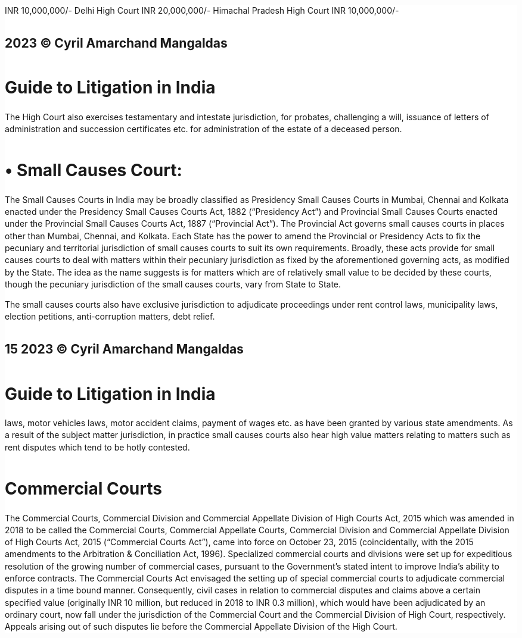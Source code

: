 <td>INR 10,000,000/-</td>
</tr>
<tr>
<td>Delhi High Court</td>
<td>INR 20,000,000/-</td>
</tr>
<tr>
<td>Himachal Pradesh High Court</td>
<td>INR 10,000,000/-</td>
</tr>
</table>

2023 © Cyril Amarchand Mangaldas
---
# Guide to Litigation in India

The High Court also exercises testamentary and intestate jurisdiction, for probates, challenging a will, issuance of letters of administration and succession certificates etc. for administration of the estate of a deceased person.

# • Small Causes Court:

The Small Causes Courts in India may be broadly classified as Presidency Small Causes Courts in Mumbai, Chennai and Kolkata enacted under the Presidency Small Causes Courts Act, 1882 (“Presidency Act”) and Provincial Small Causes Courts enacted under the Provincial Small Causes Courts Act, 1887 (“Provincial Act”). The Provincial Act governs small causes courts in places other than Mumbai, Chennai, and Kolkata. Each State has the power to amend the Provincial or Presidency Acts to fix the pecuniary and territorial jurisdiction of small causes courts to suit its own requirements. Broadly, these acts provide for small causes courts to deal with matters within their pecuniary jurisdiction as fixed by the aforementioned governing acts, as modified by the State. The idea as the name suggests is for matters which are of relatively small value to be decided by these courts, though the pecuniary jurisdiction of the small causes courts, vary from State to State.

The small causes courts also have exclusive jurisdiction to adjudicate proceedings under rent control laws, municipality laws, election petitions, anti-corruption matters, debt relief.

15 2023 © Cyril Amarchand Mangaldas
---
# Guide to Litigation in India

laws, motor vehicles laws, motor accident claims, payment of wages etc. as have been granted by various state amendments. As a result of the subject matter jurisdiction, in practice small causes courts also hear high value matters relating to matters such as rent disputes which tend to be hotly contested.

# Commercial Courts

The Commercial Courts, Commercial Division and Commercial Appellate Division of High Courts Act, 2015 which was amended in 2018 to be called the Commercial Courts, Commercial Appellate Courts, Commercial Division and Commercial Appellate Division of High Courts Act, 2015 (“Commercial Courts Act”), came into force on October 23, 2015 (coincidentally, with the 2015 amendments to the Arbitration & Conciliation Act, 1996). Specialized commercial courts and divisions were set up for expeditious resolution of the growing number of commercial cases, pursuant to the Government’s stated intent to improve India’s ability to enforce contracts. The Commercial Courts Act envisaged the setting up of special commercial courts to adjudicate commercial disputes in a time bound manner. Consequently, civil cases in relation to commercial disputes and claims above a certain specified value (originally INR 10 million, but reduced in 2018 to INR 0.3 million), which would have been adjudicated by an ordinary court, now fall under the jurisdiction of the Commercial Court and the Commercial Division of High Court, respectively. Appeals arising out of such disputes lie before the Commercial Appellate Division of the High Court.
